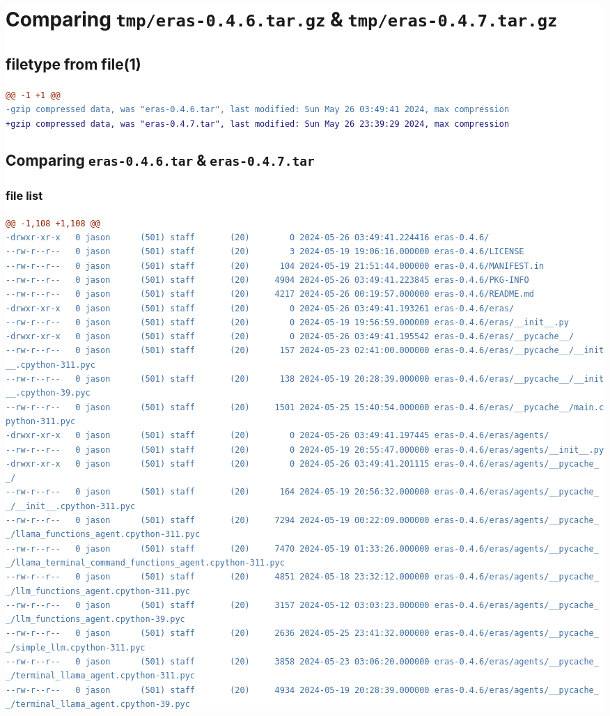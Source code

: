 # Comparing `tmp/eras-0.4.6.tar.gz` & `tmp/eras-0.4.7.tar.gz`

## filetype from file(1)

```diff
@@ -1 +1 @@
-gzip compressed data, was "eras-0.4.6.tar", last modified: Sun May 26 03:49:41 2024, max compression
+gzip compressed data, was "eras-0.4.7.tar", last modified: Sun May 26 23:39:29 2024, max compression
```

## Comparing `eras-0.4.6.tar` & `eras-0.4.7.tar`

### file list

```diff
@@ -1,108 +1,108 @@
-drwxr-xr-x   0 jason      (501) staff       (20)        0 2024-05-26 03:49:41.224416 eras-0.4.6/
--rw-r--r--   0 jason      (501) staff       (20)        3 2024-05-19 19:06:16.000000 eras-0.4.6/LICENSE
--rw-r--r--   0 jason      (501) staff       (20)      104 2024-05-19 21:51:44.000000 eras-0.4.6/MANIFEST.in
--rw-r--r--   0 jason      (501) staff       (20)     4904 2024-05-26 03:49:41.223845 eras-0.4.6/PKG-INFO
--rw-r--r--   0 jason      (501) staff       (20)     4217 2024-05-26 00:19:57.000000 eras-0.4.6/README.md
-drwxr-xr-x   0 jason      (501) staff       (20)        0 2024-05-26 03:49:41.193261 eras-0.4.6/eras/
--rw-r--r--   0 jason      (501) staff       (20)        0 2024-05-19 19:56:59.000000 eras-0.4.6/eras/__init__.py
-drwxr-xr-x   0 jason      (501) staff       (20)        0 2024-05-26 03:49:41.195542 eras-0.4.6/eras/__pycache__/
--rw-r--r--   0 jason      (501) staff       (20)      157 2024-05-23 02:41:00.000000 eras-0.4.6/eras/__pycache__/__init__.cpython-311.pyc
--rw-r--r--   0 jason      (501) staff       (20)      138 2024-05-19 20:28:39.000000 eras-0.4.6/eras/__pycache__/__init__.cpython-39.pyc
--rw-r--r--   0 jason      (501) staff       (20)     1501 2024-05-25 15:40:54.000000 eras-0.4.6/eras/__pycache__/main.cpython-311.pyc
-drwxr-xr-x   0 jason      (501) staff       (20)        0 2024-05-26 03:49:41.197445 eras-0.4.6/eras/agents/
--rw-r--r--   0 jason      (501) staff       (20)        0 2024-05-19 20:55:47.000000 eras-0.4.6/eras/agents/__init__.py
-drwxr-xr-x   0 jason      (501) staff       (20)        0 2024-05-26 03:49:41.201115 eras-0.4.6/eras/agents/__pycache__/
--rw-r--r--   0 jason      (501) staff       (20)      164 2024-05-19 20:56:32.000000 eras-0.4.6/eras/agents/__pycache__/__init__.cpython-311.pyc
--rw-r--r--   0 jason      (501) staff       (20)     7294 2024-05-19 00:22:09.000000 eras-0.4.6/eras/agents/__pycache__/llama_functions_agent.cpython-311.pyc
--rw-r--r--   0 jason      (501) staff       (20)     7470 2024-05-19 01:33:26.000000 eras-0.4.6/eras/agents/__pycache__/llama_terminal_command_functions_agent.cpython-311.pyc
--rw-r--r--   0 jason      (501) staff       (20)     4851 2024-05-18 23:32:12.000000 eras-0.4.6/eras/agents/__pycache__/llm_functions_agent.cpython-311.pyc
--rw-r--r--   0 jason      (501) staff       (20)     3157 2024-05-12 03:03:23.000000 eras-0.4.6/eras/agents/__pycache__/llm_functions_agent.cpython-39.pyc
--rw-r--r--   0 jason      (501) staff       (20)     2636 2024-05-25 23:41:32.000000 eras-0.4.6/eras/agents/__pycache__/simple_llm.cpython-311.pyc
--rw-r--r--   0 jason      (501) staff       (20)     3858 2024-05-23 03:06:20.000000 eras-0.4.6/eras/agents/__pycache__/terminal_llama_agent.cpython-311.pyc
--rw-r--r--   0 jason      (501) staff       (20)     4934 2024-05-19 20:28:39.000000 eras-0.4.6/eras/agents/__pycache__/terminal_llama_agent.cpython-39.pyc
```